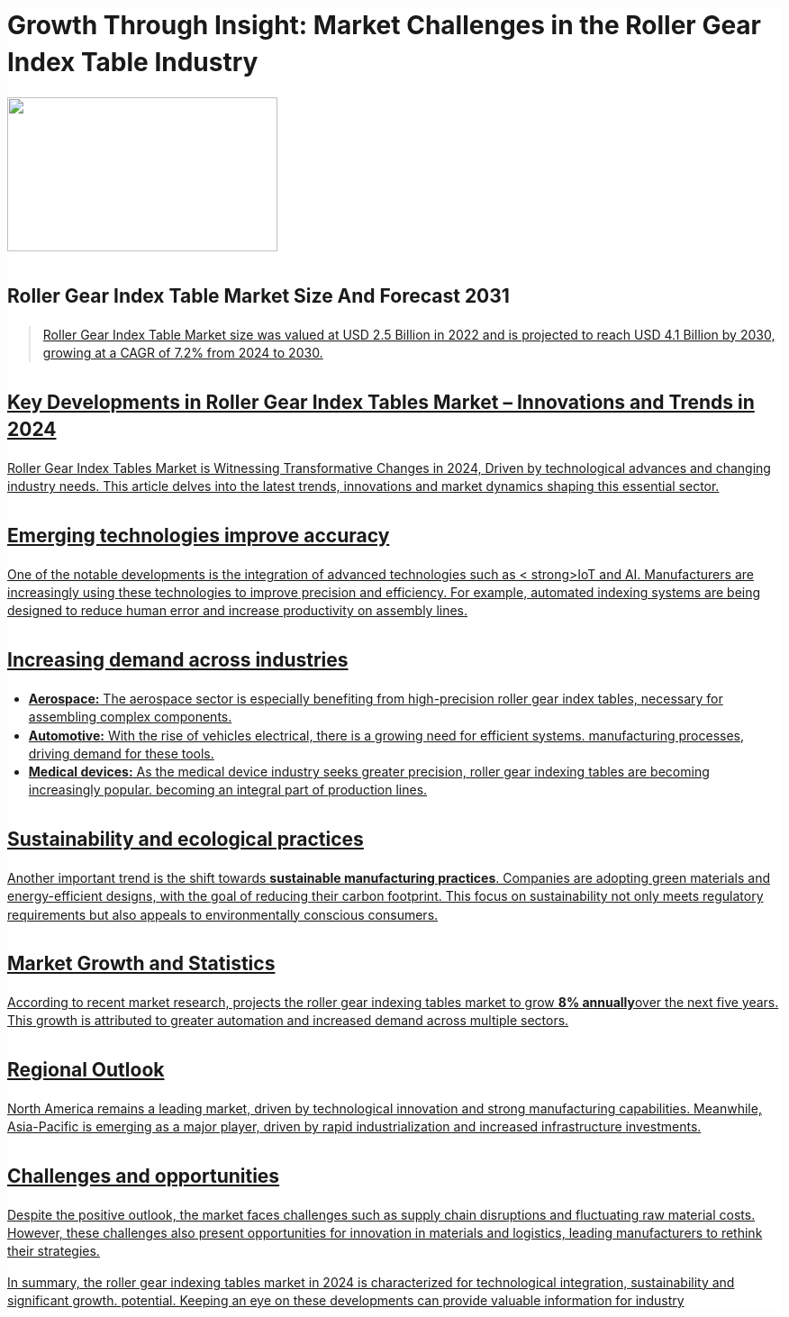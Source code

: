 <h1>Growth Through Insight: Market Challenges in the Roller Gear Index Table Industry</h1><img src="https://ffe5etoiles.com/wp-content/uploads/2025/01/MST7-300x171.png" alt="" width="300" height="171" class="aligncenter size-medium wp-image-105565" /><h2>Roller Gear Index Table Market Size And Forecast 2031</h2><blockquote><p><p><a href="https://www.verifiedmarketreports.com/download-sample/?rid=319924&utm_source=Github&utm_medium=357" target="_blank">Roller Gear Index Table Market size was valued at USD 2.5 Billion in 2022 and is projected to reach USD 4.1 Billion by 2030, growing at a CAGR of 7.2% from 2024 to 2030.</strong></span></p></p></blockquote><h2>Key Developments in Roller Gear Index Tables Market – Innovations and Trends in 2024</h2><p>Roller Gear Index Tables Market is Witnessing Transformative Changes in 2024, Driven by technological advances and changing industry needs. This article delves into the latest trends, innovations and market dynamics shaping this essential sector.</p><h2>Emerging technologies improve accuracy</h2><p>One of the notable developments is the integration of advanced technologies such as < strong>IoT and AI</strong>. Manufacturers are increasingly using these technologies to improve precision and efficiency. For example, automated indexing systems are being designed to reduce human error and increase productivity on assembly lines.</p><h2>Increasing demand across industries</h2><ul><li><strong >Aerospace:</strong> The aerospace sector is especially benefiting from high-precision roller gear index tables, necessary for assembling complex components.</li><li><strong>Automotive:</strong> With the rise of vehicles electrical, there is a growing need for efficient systems. manufacturing processes, driving demand for these tools.</li><li><strong>Medical devices:</strong> As the medical device industry seeks greater precision, roller gear indexing tables are becoming increasingly popular. becoming an integral part of production lines. </li></ul><h2 >Sustainability and ecological practices</h2><p>Another important trend is the shift towards <strong>sustainable manufacturing practices</strong>. Companies are adopting green materials and energy-efficient designs, with the goal of reducing their carbon footprint. This focus on sustainability not only meets regulatory requirements but also appeals to environmentally conscious consumers.</p><h2>Market Growth and Statistics</h2><p>According to recent market research, projects the roller gear indexing tables market to grow <strong>8% annually</strong>over the next five years. This growth is attributed to greater automation and increased demand across multiple sectors.</p><h2>Regional Outlook</h2><p>North America remains a leading market, driven by technological innovation and strong manufacturing capabilities. Meanwhile, Asia-Pacific is emerging as a major player, driven by rapid industrialization and increased infrastructure investments.</p><h2>Challenges and opportunities</h2><p>Despite the positive outlook, the market faces challenges such as supply chain disruptions and fluctuating raw material costs. However, these challenges also present opportunities for innovation in materials and logistics, leading manufacturers to rethink their strategies.</p><p>In summary, the roller gear indexing tables market in 2024 is characterized for technological integration, sustainability and significant growth. potential. Keeping an eye on these developments can provide valuable information for industry